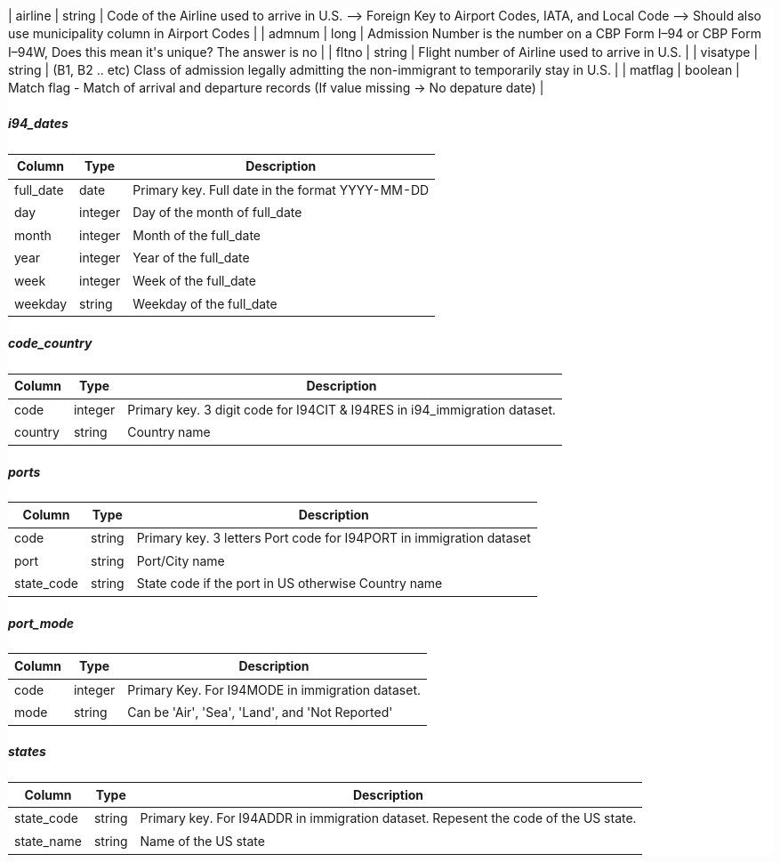 | airline  | string  | Code of the Airline used to arrive in U.S.  --> Foreign Key to Airport Codes, IATA, and Local Code --> Should also use municipality column in Airport Codes                                                                  |
| admnum   | long    | Admission Number is the number on a CBP Form I–94 or CBP Form I–94W, Does this mean it's unique? The answer is no                                                                                                            |
| fltno    | string  | Flight number of Airline used to arrive in U.S.                                                                                                                                                                              |
| visatype | string  | (B1, B2 .. etc) Class of admission legally admitting the non-immigrant to temporarily stay in U.S.                                                                                                                           |
| matflag  | boolean | Match flag - Match of arrival and departure records (If value missing -> No depature date)                                                                                                                                   |

##### i94_dates

| Column    | Type    | Description                                     |
|-----------|---------|-------------------------------------------------|
| full_date | date    | Primary key. Full date in the format YYYY-MM-DD |
| day       | integer | Day of the month of full_date                   |
| month     | integer | Month of the full_date                          |
| year      | integer | Year of the full_date                           |
| week      | integer | Week of the full_date                           |
| weekday   | string  | Weekday of the full_date                        |

##### code_country

| Column  | Type    | Description                                                               |
|---------|---------|---------------------------------------------------------------------------|
| code    | integer | Primary key. 3 digit code for I94CIT & I94RES in i94_immigration dataset. |
| country | string  | Country name                                                              |

##### ports

| Column     | Type   | Description                                                         |
|------------|--------|---------------------------------------------------------------------|
| code       | string | Primary key. 3 letters Port code for I94PORT in immigration dataset |
| port       | string | Port/City name                                                      |
| state_code | string | State code if the port in US otherwise Country name                 |

##### port_mode

| Column | Type    | Description                                      |
|--------|---------|--------------------------------------------------|
| code   | integer | Primary Key. For I94MODE in immigration dataset. |
| mode   | string  | Can be 'Air', 'Sea', 'Land', and 'Not Reported'  |

##### states

| Column     | Type   | Description                                                                         |
|------------|--------|-------------------------------------------------------------------------------------|
| state_code | string | Primary key. For I94ADDR in immigration dataset. Repesent the code of the US state. |
| state_name | string | Name of the US state                                                                |
